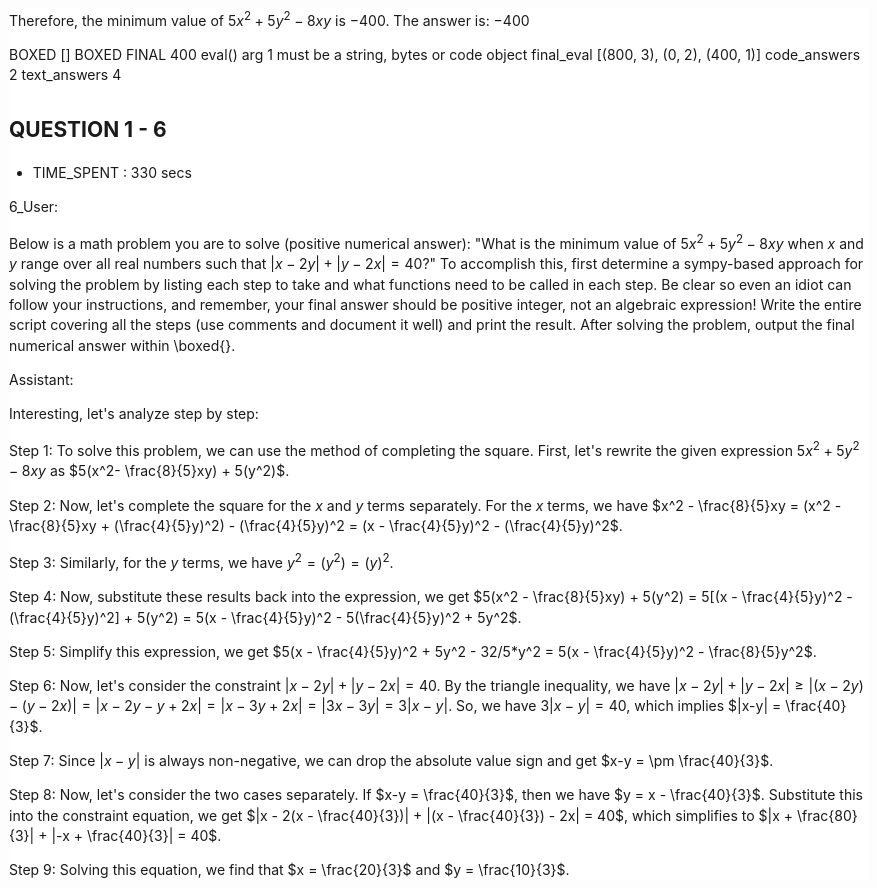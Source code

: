 Therefore, the minimum value of $5x^2 + 5y^2 - 8xy$ is $-400$. The answer is: $-400$

BOXED []
BOXED FINAL 400
eval() arg 1 must be a string, bytes or code object final_eval
[(800, 3), (0, 2), (400, 1)]
code_answers 2 text_answers 4



## QUESTION 1 - 6 
- TIME_SPENT : 330 secs

6_User:

Below is a math problem you are to solve (positive numerical answer):
"What is the minimum value of $5x^2+5y^2-8xy$ when $x$ and $y$ range over all real numbers such that $|x-2y| + |y-2x| = 40$?"
To accomplish this, first determine a sympy-based approach for solving the problem by listing each step to take and what functions need to be called in each step. Be clear so even an idiot can follow your instructions, and remember, your final answer should be positive integer, not an algebraic expression!
Write the entire script covering all the steps (use comments and document it well) and print the result. After solving the problem, output the final numerical answer within \boxed{}.

Assistant: 

Interesting, let's analyze step by step:



Step 1: To solve this problem, we can use the method of completing the square. First, let's rewrite the given expression $5x^2+5y^2-8xy$ as $5(x^2- \frac{8}{5}xy) + 5(y^2)$. 

Step 2: Now, let's complete the square for the $x$ and $y$ terms separately. For the $x$ terms, we have $x^2 - \frac{8}{5}xy = (x^2 - \frac{8}{5}xy + (\frac{4}{5}y)^2) - (\frac{4}{5}y)^2 = (x - \frac{4}{5}y)^2 - (\frac{4}{5}y)^2$.

Step 3: Similarly, for the $y$ terms, we have $y^2 = (y^2) = (y)^2$.

Step 4: Now, substitute these results back into the expression, we get $5(x^2 - \frac{8}{5}xy) + 5(y^2) = 5[(x - \frac{4}{5}y)^2 - (\frac{4}{5}y)^2] + 5(y^2) = 5(x - \frac{4}{5}y)^2 - 5(\frac{4}{5}y)^2 + 5y^2$.

Step 5: Simplify this expression, we get $5(x - \frac{4}{5}y)^2 + 5y^2 - 32/5*y^2 = 5(x - \frac{4}{5}y)^2 - \frac{8}{5}y^2$.

Step 6: Now, let's consider the constraint $|x-2y| + |y-2x| = 40$. By the triangle inequality, we have $|x-2y| + |y-2x| \geq |(x-2y) - (y-2x)| = |x-2y-y+2x| = |x-3y+2x| = |3x-3y| = 3|x-y|$. So, we have $3|x-y| = 40$, which implies $|x-y| = \frac{40}{3}$.

Step 7: Since $|x-y|$ is always non-negative, we can drop the absolute value sign and get $x-y = \pm \frac{40}{3}$. 

Step 8: Now, let's consider the two cases separately. If $x-y = \frac{40}{3}$, then we have $y = x - \frac{40}{3}$. Substitute this into the constraint equation, we get $|x - 2(x - \frac{40}{3})| + |(x - \frac{40}{3}) - 2x| = 40$, which simplifies to $|x + \frac{80}{3}| + |-x + \frac{40}{3}| = 40$. 

Step 9: Solving this equation, we find that $x = \frac{20}{3}$ and $y = \frac{10}{3}$. 
